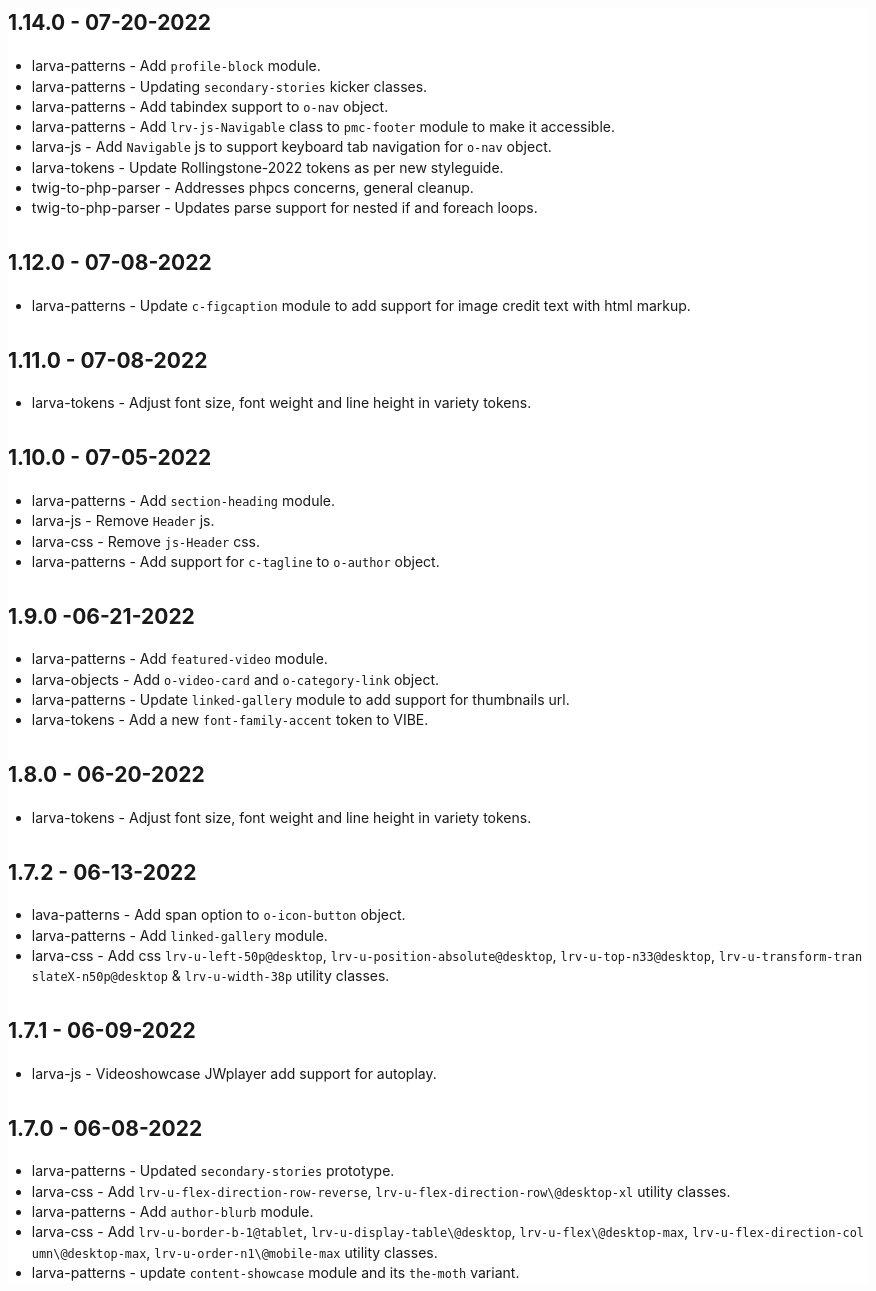## 1.14.0 - 07-20-2022
* larva-patterns - Add `profile-block` module.
* larva-patterns - Updating `secondary-stories` kicker classes.
* larva-patterns - Add tabindex support to `o-nav` object.
* larva-patterns - Add `lrv-js-Navigable` class to `pmc-footer` module to make it accessible.
* larva-js - Add `Navigable` js to support keyboard tab navigation for `o-nav` object.
* larva-tokens - Update Rollingstone-2022 tokens as per new styleguide.
* twig-to-php-parser - Addresses phpcs concerns, general cleanup.
* twig-to-php-parser - Updates parse support for nested if and foreach loops.

## 1.12.0 - 07-08-2022
* larva-patterns - Update `c-figcaption` module to add support for image credit text with html markup.

## 1.11.0 - 07-08-2022
* larva-tokens - Adjust font size, font weight and line height in variety tokens.

## 1.10.0 - 07-05-2022
* larva-patterns - Add `section-heading` module.
* larva-js - Remove `Header` js.
* larva-css - Remove `js-Header` css.
* larva-patterns - Add support for `c-tagline` to `o-author` object.

## 1.9.0 -06-21-2022
* larva-patterns - Add `featured-video` module.
* larva-objects - Add `o-video-card` and `o-category-link` object.
* larva-patterns - Update `linked-gallery` module to add support for thumbnails url.
* larva-tokens - Add a new `font-family-accent` token to VIBE.

## 1.8.0 - 06-20-2022
* larva-tokens - Adjust font size, font weight and line height in variety tokens.

## 1.7.2 - 06-13-2022
* lava-patterns - Add span option to `o-icon-button` object.
* larva-patterns - Add `linked-gallery` module.
* larva-css - Add css `lrv-u-left-50p@desktop`, `lrv-u-position-absolute@desktop`, `lrv-u-top-n33@desktop`, `lrv-u-transform-translateX-n50p@desktop` & `lrv-u-width-38p` utility classes.

## 1.7.1 - 06-09-2022
* larva-js - Videoshowcase JWplayer add support for autoplay.

## 1.7.0 - 06-08-2022
* larva-patterns - Updated `secondary-stories` prototype.
* larva-css - Add `lrv-u-flex-direction-row-reverse`, `lrv-u-flex-direction-row\@desktop-xl` utility classes.
* larva-patterns - Add `author-blurb` module.
* larva-css - Add `lrv-u-border-b-1@tablet`, `lrv-u-display-table\@desktop`, `lrv-u-flex\@desktop-max`, `lrv-u-flex-direction-column\@desktop-max`, `lrv-u-order-n1\@mobile-max` utility classes.
* larva-patterns - update `content-showcase` module and its `the-moth` variant.
